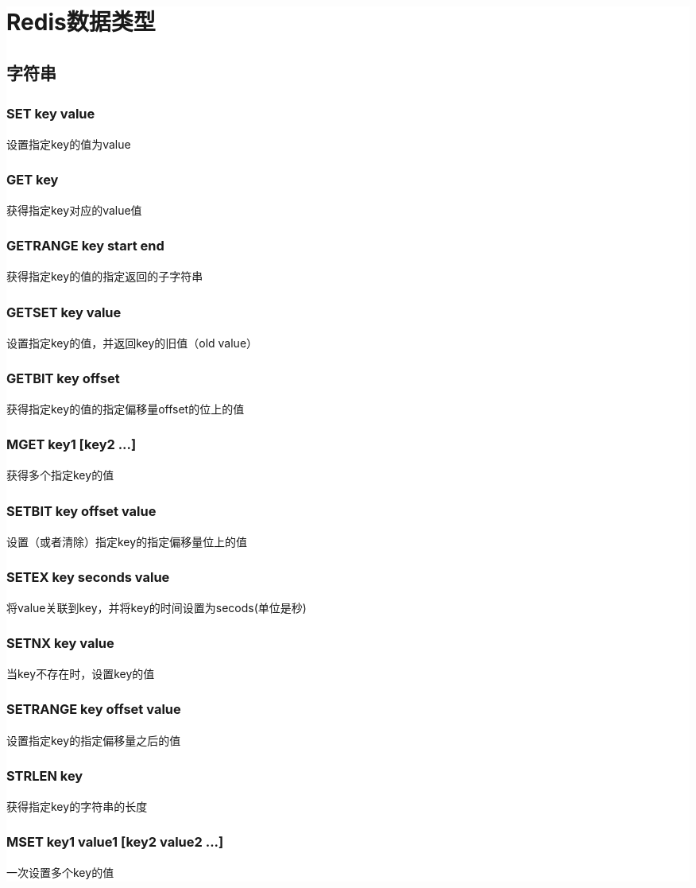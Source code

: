 # Redis数据类型

## 字符串

### SET key value

设置指定key的值为value

### GET key

获得指定key对应的value值

### GETRANGE key start end

获得指定key的值的指定返回的子字符串

### GETSET key value

设置指定key的值，并返回key的旧值（old value）

### GETBIT key offset

获得指定key的值的指定偏移量offset的位上的值

### MGET key1 [key2 ...]

获得多个指定key的值

### SETBIT key offset value

设置（或者清除）指定key的指定偏移量位上的值

### SETEX key seconds value

将value关联到key，并将key的时间设置为secods(单位是秒)

### SETNX key value

当key不存在时，设置key的值

### SETRANGE key offset value

设置指定key的指定偏移量之后的值

### STRLEN key

获得指定key的字符串的长度

### MSET key1 value1 [key2 value2 ...]

一次设置多个key的值
